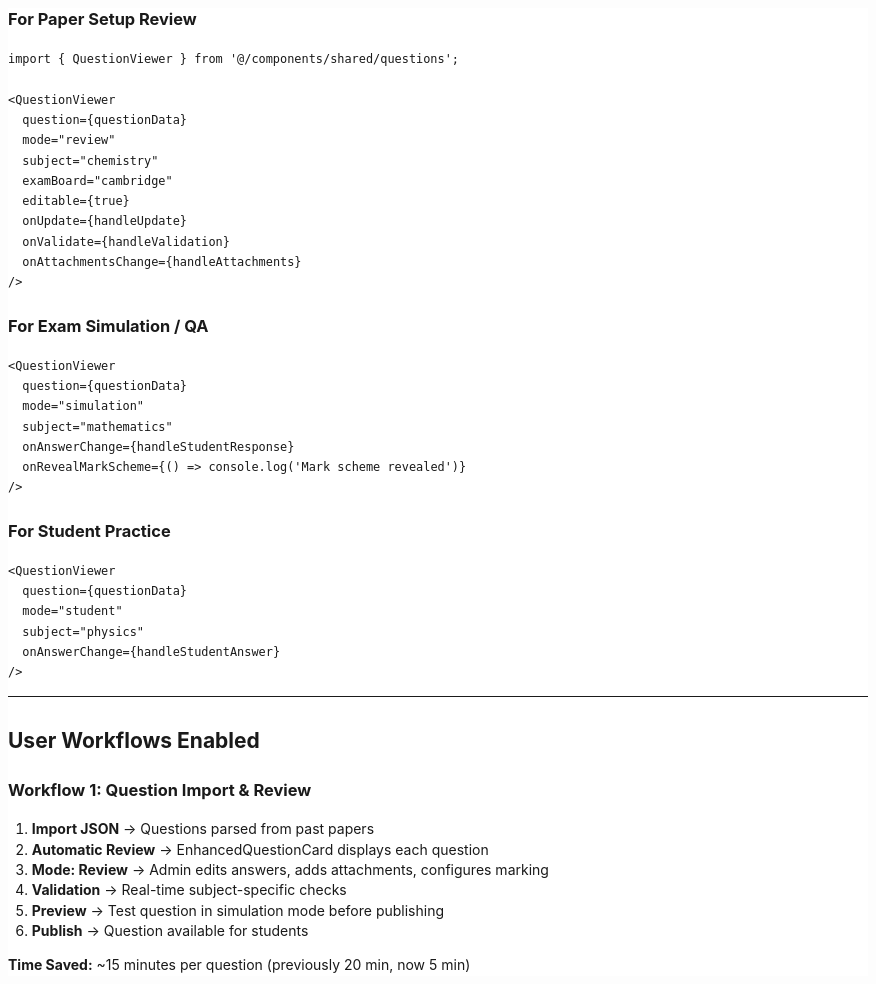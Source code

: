 ### For Paper Setup Review
```tsx
import { QuestionViewer } from '@/components/shared/questions';

<QuestionViewer
  question={questionData}
  mode="review"
  subject="chemistry"
  examBoard="cambridge"
  editable={true}
  onUpdate={handleUpdate}
  onValidate={handleValidation}
  onAttachmentsChange={handleAttachments}
/>
```

### For Exam Simulation / QA
```tsx
<QuestionViewer
  question={questionData}
  mode="simulation"
  subject="mathematics"
  onAnswerChange={handleStudentResponse}
  onRevealMarkScheme={() => console.log('Mark scheme revealed')}
/>
```

### For Student Practice
```tsx
<QuestionViewer
  question={questionData}
  mode="student"
  subject="physics"
  onAnswerChange={handleStudentAnswer}
/>
```

---

## User Workflows Enabled

### Workflow 1: Question Import & Review
1. **Import JSON** → Questions parsed from past papers
2. **Automatic Review** → EnhancedQuestionCard displays each question
3. **Mode: Review** → Admin edits answers, adds attachments, configures marking
4. **Validation** → Real-time subject-specific checks
5. **Preview** → Test question in simulation mode before publishing
6. **Publish** → Question available for students

**Time Saved:** ~15 minutes per question (previously 20 min, now 5 min)
